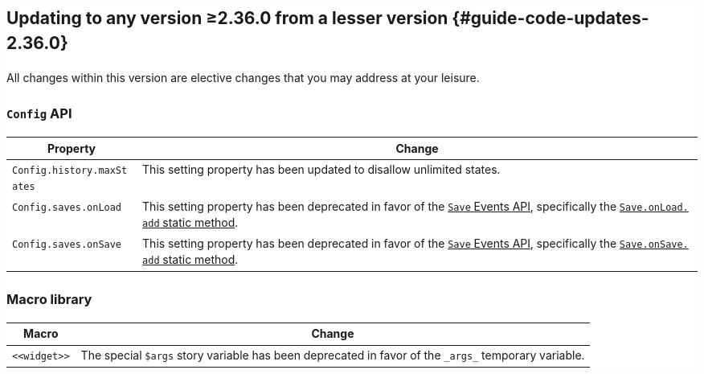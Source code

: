 

## Updating to any version ≥2.36.0 from a lesser version {#guide-code-updates-2.36.0}

All changes within this version are elective changes that you may address at your leisure.

### `Config` API

<table>
	<thead>
		<tr>
			<th>Property</th>
			<th>Change</th>
		</tr>
	</thead>
	<tbody>
		<tr>
			<td><code>Config.history.maxStates</code></td>
			<td>This setting property has been updated to disallow unlimited states.</td>
		</tr>
		<tr>
			<td><code>Config.saves.onLoad</code></td>
			<td>This setting property has been deprecated in favor of the <a href="#save-api-events"><code>Save</code> Events API</a>, specifically the <a href="#save-api-method-onload-add"><code>Save.onLoad.add</code> static method</a>.</td>
		</tr>
		<tr>
			<td><code>Config.saves.onSave</code></td>
			<td>This setting property has been deprecated in favor of the <a href="#save-api-events"><code>Save</code> Events API</a>, specifically the <a href="#save-api-method-onsave-add"><code>Save.onSave.add</code> static method</a>.</td>
		</tr>
	</tbody>
</table>

### Macro library

<table>
	<thead>
		<tr>
			<th>Macro</th>
			<th>Change</th>
		</tr>
	</thead>
	<tbody>
		<tr>
			<td><code>&lt;&lt;widget&gt;&gt;</code></td>
			<td>The special <code>$args</code> story variable has been deprecated in favor of the <code>_args_</code> temporary variable.</td>
		</tr>
	</tbody>
</table>
